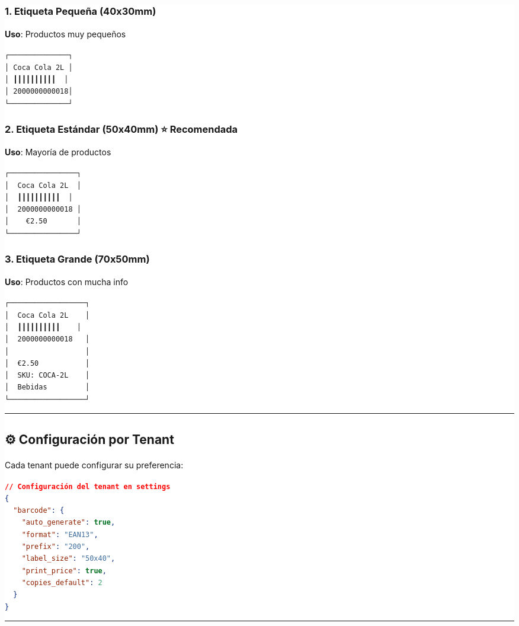 ### 1. Etiqueta Pequeña (40x30mm)
**Uso**: Productos muy pequeños
```
┌──────────────┐
│ Coca Cola 2L │
│ ┃┃┃┃┃┃┃┃┃┃  │
│ 2000000000018│
└──────────────┘
```

### 2. Etiqueta Estándar (50x40mm) ⭐ Recomendada
**Uso**: Mayoría de productos
```
┌────────────────┐
│  Coca Cola 2L  │
│  ┃┃┃┃┃┃┃┃┃┃  │
│  2000000000018 │
│    €2.50       │
└────────────────┘
```

### 3. Etiqueta Grande (70x50mm)
**Uso**: Productos con mucha info
```
┌──────────────────┐
│  Coca Cola 2L    │
│  ┃┃┃┃┃┃┃┃┃┃    │
│  2000000000018   │
│                  │
│  €2.50           │
│  SKU: COCA-2L    │
│  Bebidas         │
└──────────────────┘
```

---

## ⚙️ Configuración por Tenant

Cada tenant puede configurar su preferencia:

```json
// Configuración del tenant en settings
{
  "barcode": {
    "auto_generate": true,
    "format": "EAN13",
    "prefix": "200",
    "label_size": "50x40",
    "print_price": true,
    "copies_default": 2
  }
}
```

---